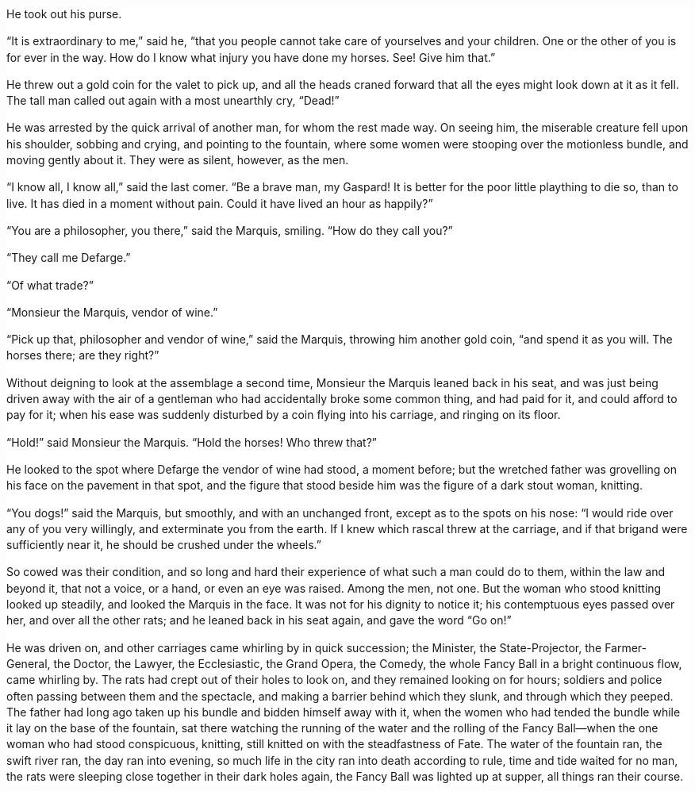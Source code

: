 He took out his purse.

“It is extraordinary to me,” said he, “that you people cannot take care of yourselves and your children. One or the other of you is for ever in the way. How do I know what injury you have done my horses. See! Give him that.”

He threw out a gold coin for the valet to pick up, and all the heads craned forward that all the eyes might look down at it as it fell. The tall man called out again with a most unearthly cry, “Dead!”

He was arrested by the quick arrival of another man, for whom the rest made way. On seeing him, the miserable creature fell upon his shoulder, sobbing and crying, and pointing to the fountain, where some women were stooping over the motionless bundle, and moving gently about it. They were as silent, however, as the men.

“I know all, I know all,” said the last comer. “Be a brave man, my Gaspard! It is better for the poor little plaything to die so, than to live. It has died in a moment without pain. Could it have lived an hour as happily?”

“You are a philosopher, you there,” said the Marquis, smiling. “How do they call you?”

“They call me Defarge.”

“Of what trade?”

“Monsieur the Marquis, vendor of wine.”

“Pick up that, philosopher and vendor of wine,” said the Marquis, throwing him another gold coin, “and spend it as you will. The horses there; are they right?”

Without deigning to look at the assemblage a second time, Monsieur the Marquis leaned back in his seat, and was just being driven away with the air of a gentleman who had accidentally broke some common thing, and had paid for it, and could afford to pay for it; when his ease was suddenly disturbed by a coin flying into his carriage, and ringing on its floor.

“Hold!” said Monsieur the Marquis. “Hold the horses! Who threw that?”

He looked to the spot where Defarge the vendor of wine had stood, a moment before; but the wretched father was grovelling on his face on the pavement in that spot, and the figure that stood beside him was the figure of a dark stout woman, knitting.

“You dogs!” said the Marquis, but smoothly, and with an unchanged front, except as to the spots on his nose: “I would ride over any of you very willingly, and exterminate you from the earth. If I knew which rascal threw at the carriage, and if that brigand were sufficiently near it, he should be crushed under the wheels.”

So cowed was their condition, and so long and hard their experience of what such a man could do to them, within the law and beyond it, that not a voice, or a hand, or even an eye was raised. Among the men, not one. But the woman who stood knitting looked up steadily, and looked the Marquis in the face. It was not for his dignity to notice it; his contemptuous eyes passed over her, and over all the other rats; and he leaned back in his seat again, and gave the word “Go on!”

He was driven on, and other carriages came whirling by in quick succession; the Minister, the State-Projector, the Farmer-General, the Doctor, the Lawyer, the Ecclesiastic, the Grand Opera, the Comedy, the whole Fancy Ball in a bright continuous flow, came whirling by. The rats had crept out of their holes to look on, and they remained looking on for hours; soldiers and police often passing between them and the spectacle, and making a barrier behind which they slunk, and through which they peeped. The father had long ago taken up his bundle and bidden himself away with it, when the women who had tended the bundle while it lay on the base of the fountain, sat there watching the running of the water and the rolling of the Fancy Ball—when the one woman who had stood conspicuous, knitting, still knitted on with the steadfastness of Fate. The water of the fountain ran, the swift river ran, the day ran into evening, so much life in the city ran into death according to rule, time and tide waited for no man, the rats were sleeping close together in their dark holes again, the Fancy Ball was lighted up at supper, all things ran their course.

